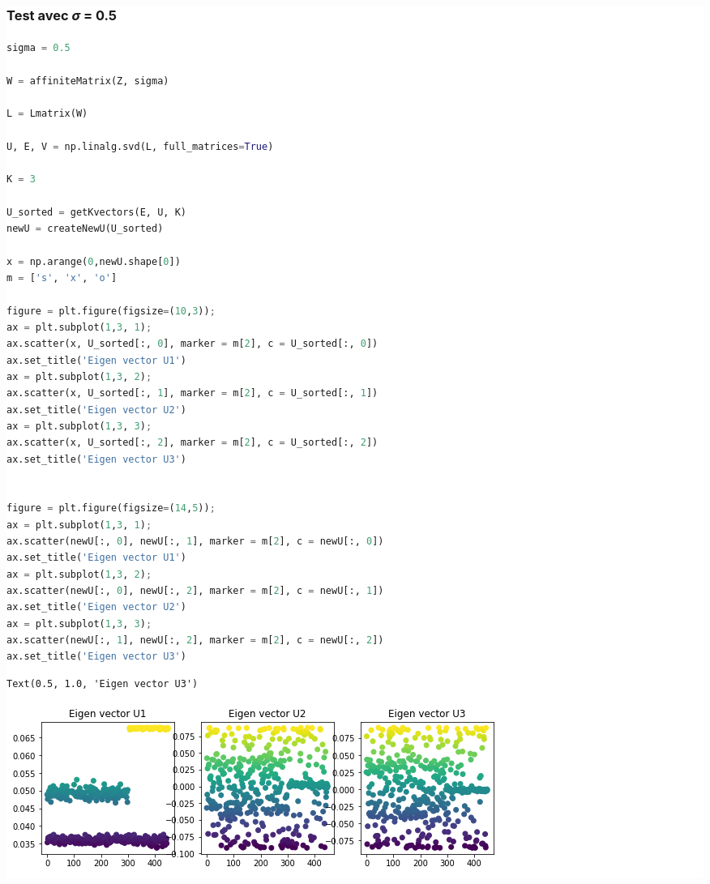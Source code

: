 ### Test avec $\sigma$ = 0.5


```python
sigma = 0.5

W = affiniteMatrix(Z, sigma)

L = Lmatrix(W)

U, E, V = np.linalg.svd(L, full_matrices=True)

K = 3

U_sorted = getKvectors(E, U, K)
newU = createNewU(U_sorted)

x = np.arange(0,newU.shape[0])
m = ['s', 'x', 'o']

figure = plt.figure(figsize=(10,3));
ax = plt.subplot(1,3, 1); 
ax.scatter(x, U_sorted[:, 0], marker = m[2], c = U_sorted[:, 0])
ax.set_title('Eigen vector U1')
ax = plt.subplot(1,3, 2); 
ax.scatter(x, U_sorted[:, 1], marker = m[2], c = U_sorted[:, 1])
ax.set_title('Eigen vector U2')
ax = plt.subplot(1,3, 3); 
ax.scatter(x, U_sorted[:, 2], marker = m[2], c = U_sorted[:, 2])
ax.set_title('Eigen vector U3')


figure = plt.figure(figsize=(14,5));
ax = plt.subplot(1,3, 1); 
ax.scatter(newU[:, 0], newU[:, 1], marker = m[2], c = newU[:, 0])
ax.set_title('Eigen vector U1')
ax = plt.subplot(1,3, 2); 
ax.scatter(newU[:, 0], newU[:, 2], marker = m[2], c = newU[:, 1])
ax.set_title('Eigen vector U2')
ax = plt.subplot(1,3, 3); 
ax.scatter(newU[:, 1], newU[:, 2], marker = m[2], c = newU[:, 2])
ax.set_title('Eigen vector U3')
```




    Text(0.5, 1.0, 'Eigen vector U3')




    
![png](spectral_clustering_files/spectral_clustering_32_1.png)
    